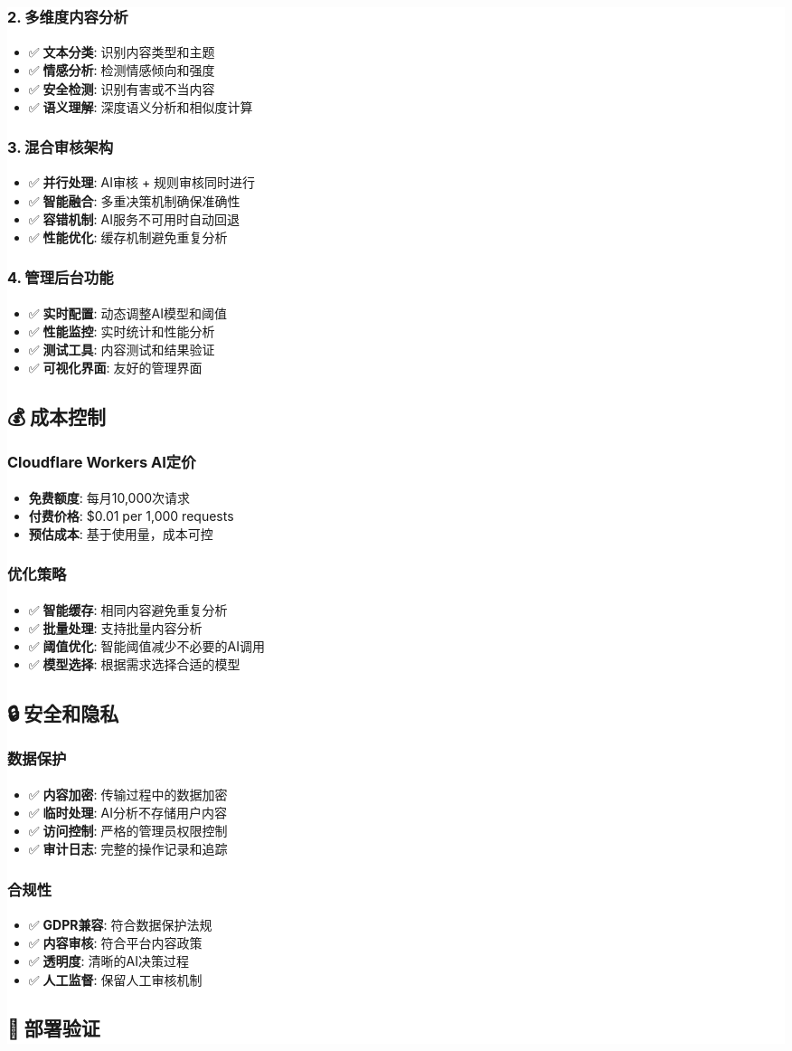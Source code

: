 ### **2. 多维度内容分析**
- ✅ **文本分类**: 识别内容类型和主题
- ✅ **情感分析**: 检测情感倾向和强度
- ✅ **安全检测**: 识别有害或不当内容
- ✅ **语义理解**: 深度语义分析和相似度计算

### **3. 混合审核架构**
- ✅ **并行处理**: AI审核 + 规则审核同时进行
- ✅ **智能融合**: 多重决策机制确保准确性
- ✅ **容错机制**: AI服务不可用时自动回退
- ✅ **性能优化**: 缓存机制避免重复分析

### **4. 管理后台功能**
- ✅ **实时配置**: 动态调整AI模型和阈值
- ✅ **性能监控**: 实时统计和性能分析
- ✅ **测试工具**: 内容测试和结果验证
- ✅ **可视化界面**: 友好的管理界面

## 💰 成本控制

### **Cloudflare Workers AI定价**
- **免费额度**: 每月10,000次请求
- **付费价格**: $0.01 per 1,000 requests
- **预估成本**: 基于使用量，成本可控

### **优化策略**
- ✅ **智能缓存**: 相同内容避免重复分析
- ✅ **批量处理**: 支持批量内容分析
- ✅ **阈值优化**: 智能阈值减少不必要的AI调用
- ✅ **模型选择**: 根据需求选择合适的模型

## 🔒 安全和隐私

### **数据保护**
- ✅ **内容加密**: 传输过程中的数据加密
- ✅ **临时处理**: AI分析不存储用户内容
- ✅ **访问控制**: 严格的管理员权限控制
- ✅ **审计日志**: 完整的操作记录和追踪

### **合规性**
- ✅ **GDPR兼容**: 符合数据保护法规
- ✅ **内容审核**: 符合平台内容政策
- ✅ **透明度**: 清晰的AI决策过程
- ✅ **人工监督**: 保留人工审核机制

## 🎊 部署验证
